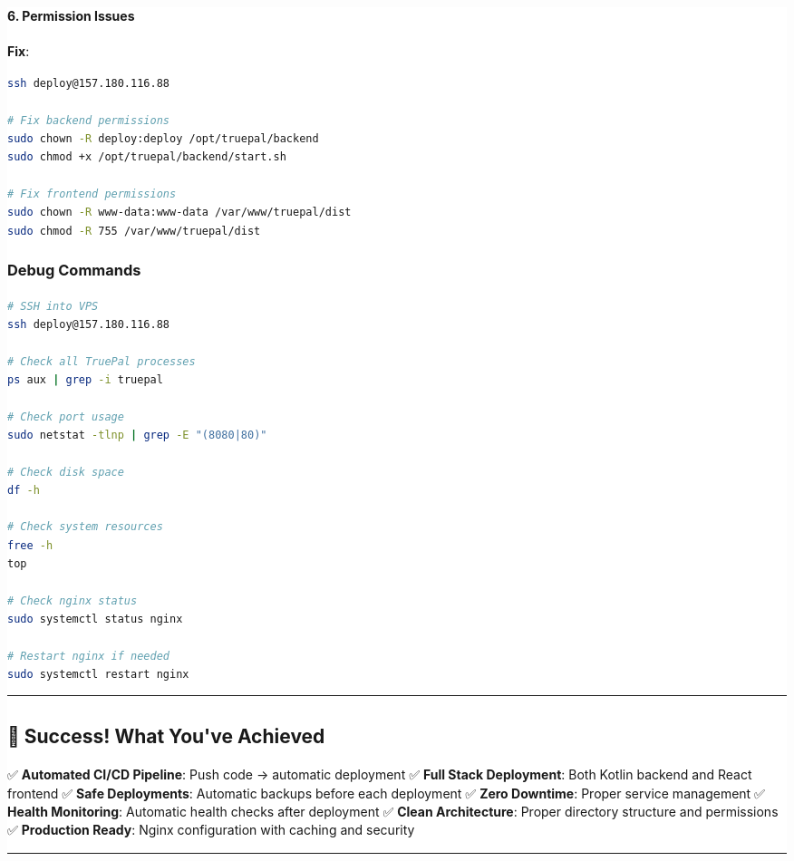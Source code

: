 #### 6. Permission Issues
**Fix**:
```bash
ssh deploy@157.180.116.88

# Fix backend permissions
sudo chown -R deploy:deploy /opt/truepal/backend
sudo chmod +x /opt/truepal/backend/start.sh

# Fix frontend permissions
sudo chown -R www-data:www-data /var/www/truepal/dist
sudo chmod -R 755 /var/www/truepal/dist
```

### Debug Commands

```bash
# SSH into VPS
ssh deploy@157.180.116.88

# Check all TruePal processes
ps aux | grep -i truepal

# Check port usage
sudo netstat -tlnp | grep -E "(8080|80)"

# Check disk space
df -h

# Check system resources
free -h
top

# Check nginx status
sudo systemctl status nginx

# Restart nginx if needed
sudo systemctl restart nginx
```

---

## 🎉 Success! What You've Achieved

✅ **Automated CI/CD Pipeline**: Push code → automatic deployment
✅ **Full Stack Deployment**: Both Kotlin backend and React frontend
✅ **Safe Deployments**: Automatic backups before each deployment
✅ **Zero Downtime**: Proper service management
✅ **Health Monitoring**: Automatic health checks after deployment
✅ **Clean Architecture**: Proper directory structure and permissions
✅ **Production Ready**: Nginx configuration with caching and security

---